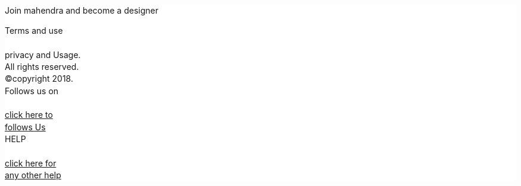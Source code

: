 Join mahendra and become a designer
 
</div>

<div class="tu">
Terms and use
</br>
</br>
privacy and Usage.
</br>
All rights reserved.
</br>
&copy;copyright 2018.
</div>
<div class="fs">
Follows us on
</br>
</br>
<a href="contact.html">click here to </br>
follows Us</br></a>
</div>
<div class="he">
HELP
</br>
</br>
<a href="#">click here for </br>
any other help</br>
</a>
</div>

</div>
</body>
</html>

